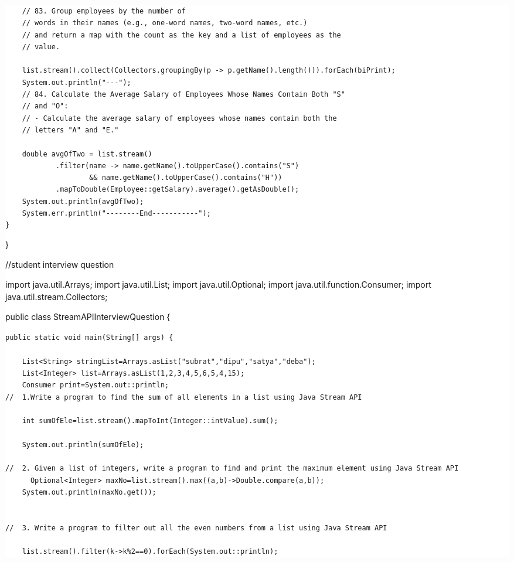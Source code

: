 		// 83. Group employees by the number of
		// words in their names (e.g., one-word names, two-word names, etc.)
		// and return a map with the count as the key and a list of employees as the
		// value.

		list.stream().collect(Collectors.groupingBy(p -> p.getName().length())).forEach(biPrint);
		System.out.println("---");
		// 84. Calculate the Average Salary of Employees Whose Names Contain Both "S"
		// and "O":
		// - Calculate the average salary of employees whose names contain both the
		// letters "A" and "E."

		double avgOfTwo = list.stream()
				.filter(name -> name.getName().toUpperCase().contains("S")
						&& name.getName().toUpperCase().contains("H"))
				.mapToDouble(Employee::getSalary).average().getAsDouble();
		System.out.println(avgOfTwo);
		System.err.println("--------End-----------");
	}

}










//student interview question


import java.util.Arrays;
import java.util.List;
import java.util.Optional;
import java.util.function.Consumer;
import java.util.stream.Collectors;

public class StreamAPIInterviewQuestion {

	public static void main(String[] args) {
		
		List<String> stringList=Arrays.asList("subrat","dipu","satya","deba");
		List<Integer> list=Arrays.asList(1,2,3,4,5,6,5,4,15);
		Consumer print=System.out::println;
	//	1.Write a program to find the sum of all elements in a list using Java Stream API
	
		int sumOfEle=list.stream().mapToInt(Integer::intValue).sum();

		System.out.println(sumOfEle);
	
	//	2. Given a list of integers, write a program to find and print the maximum element using Java Stream API
		  Optional<Integer> maxNo=list.stream().max((a,b)->Double.compare(a,b));
		System.out.println(maxNo.get());
		
			
	//	3. Write a program to filter out all the even numbers from a list using Java Stream API
		
		list.stream().filter(k->k%2==0).forEach(System.out::println);
		